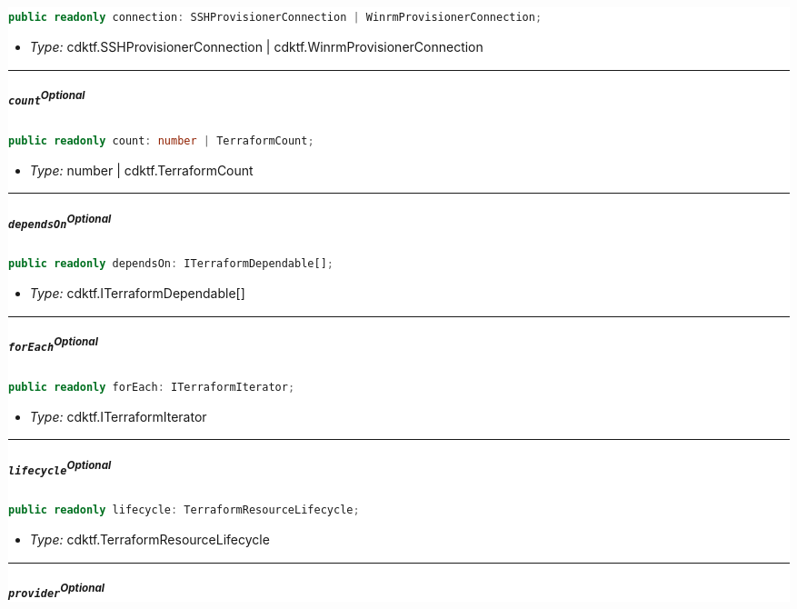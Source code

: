 ```typescript
public readonly connection: SSHProvisionerConnection | WinrmProvisionerConnection;
```

- *Type:* cdktf.SSHProvisionerConnection | cdktf.WinrmProvisionerConnection

---

##### `count`<sup>Optional</sup> <a name="count" id="@cdktf/provider-mongodbatlas.dataMongodbatlasOrgInvitation.DataMongodbatlasOrgInvitationConfig.property.count"></a>

```typescript
public readonly count: number | TerraformCount;
```

- *Type:* number | cdktf.TerraformCount

---

##### `dependsOn`<sup>Optional</sup> <a name="dependsOn" id="@cdktf/provider-mongodbatlas.dataMongodbatlasOrgInvitation.DataMongodbatlasOrgInvitationConfig.property.dependsOn"></a>

```typescript
public readonly dependsOn: ITerraformDependable[];
```

- *Type:* cdktf.ITerraformDependable[]

---

##### `forEach`<sup>Optional</sup> <a name="forEach" id="@cdktf/provider-mongodbatlas.dataMongodbatlasOrgInvitation.DataMongodbatlasOrgInvitationConfig.property.forEach"></a>

```typescript
public readonly forEach: ITerraformIterator;
```

- *Type:* cdktf.ITerraformIterator

---

##### `lifecycle`<sup>Optional</sup> <a name="lifecycle" id="@cdktf/provider-mongodbatlas.dataMongodbatlasOrgInvitation.DataMongodbatlasOrgInvitationConfig.property.lifecycle"></a>

```typescript
public readonly lifecycle: TerraformResourceLifecycle;
```

- *Type:* cdktf.TerraformResourceLifecycle

---

##### `provider`<sup>Optional</sup> <a name="provider" id="@cdktf/provider-mongodbatlas.dataMongodbatlasOrgInvitation.DataMongodbatlasOrgInvitationConfig.property.provider"></a>
